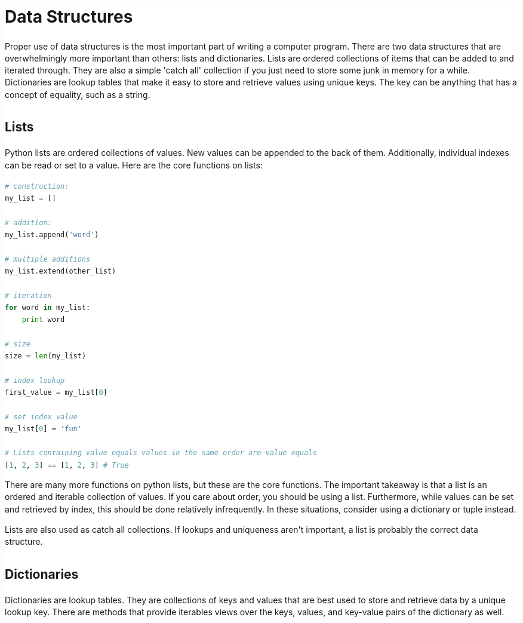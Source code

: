 Data Structures
===============

Proper use of data structures is the most important part of writing a computer program. There are two data structures that are overwhelmingly more important than others: lists and dictionaries. Lists are ordered collections of items that can be added to and iterated through. They are also a simple 'catch all' collection if you just need to store some junk in memory for a while. Dictionaries are lookup tables that make it easy to store and retrieve values using unique keys. The key can be anything that has a concept of equality, such as a string.

Lists
-----
Python lists are ordered collections of values. New values can be appended to the back of them. Additionally, individual indexes can be read or set to a value. Here are the core functions on lists:

```python
# construction:
my_list = []

# addition:
my_list.append('word')

# multiple additions
my_list.extend(other_list)

# iteration
for word in my_list:
    print word

# size
size = len(my_list)

# index lookup
first_value = my_list[0]

# set index value
my_list[0] = 'fun'

# Lists containing value equals values in the same order are value equals
[1, 2, 3] == [1, 2, 3] # True
```

There are many more functions on python lists, but these are the core functions. The important takeaway is that a list is an ordered and iterable collection of values. If you care about order, you should be using a list. Furthermore, while values can be set and retrieved by index, this should be done relatively infrequently. In these situations, consider using a dictionary or tuple instead.

Lists are also used as catch all collections. If lookups and uniqueness aren't important, a list is probably the correct data structure.

Dictionaries
------------
Dictionaries are lookup tables. They are collections of keys and values that are best used to store and retrieve data by a unique lookup key. There are methods that provide iterables views over the keys, values, and key-value pairs of the dictionary as well.
